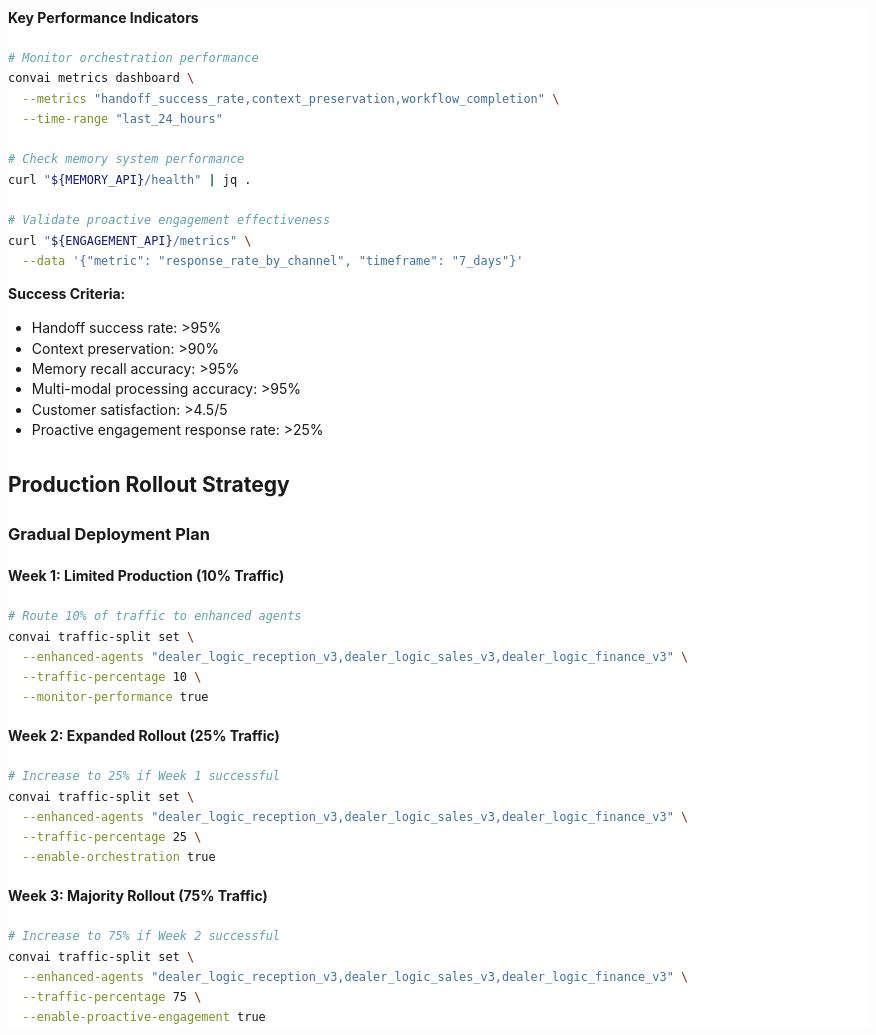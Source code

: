 #### Key Performance Indicators
```bash
# Monitor orchestration performance
convai metrics dashboard \
  --metrics "handoff_success_rate,context_preservation,workflow_completion" \
  --time-range "last_24_hours"

# Check memory system performance
curl "${MEMORY_API}/health" | jq .

# Validate proactive engagement effectiveness
curl "${ENGAGEMENT_API}/metrics" \
  --data '{"metric": "response_rate_by_channel", "timeframe": "7_days"}'
```

**Success Criteria:**
- Handoff success rate: >95%
- Context preservation: >90%
- Memory recall accuracy: >95%
- Multi-modal processing accuracy: >95%
- Customer satisfaction: >4.5/5
- Proactive engagement response rate: >25%

## Production Rollout Strategy

### Gradual Deployment Plan

#### Week 1: Limited Production (10% Traffic)
```bash
# Route 10% of traffic to enhanced agents
convai traffic-split set \
  --enhanced-agents "dealer_logic_reception_v3,dealer_logic_sales_v3,dealer_logic_finance_v3" \
  --traffic-percentage 10 \
  --monitor-performance true
```

#### Week 2: Expanded Rollout (25% Traffic)
```bash
# Increase to 25% if Week 1 successful
convai traffic-split set \
  --enhanced-agents "dealer_logic_reception_v3,dealer_logic_sales_v3,dealer_logic_finance_v3" \
  --traffic-percentage 25 \
  --enable-orchestration true
```

#### Week 3: Majority Rollout (75% Traffic)
```bash
# Increase to 75% if Week 2 successful
convai traffic-split set \
  --enhanced-agents "dealer_logic_reception_v3,dealer_logic_sales_v3,dealer_logic_finance_v3" \
  --traffic-percentage 75 \
  --enable-proactive-engagement true
```
